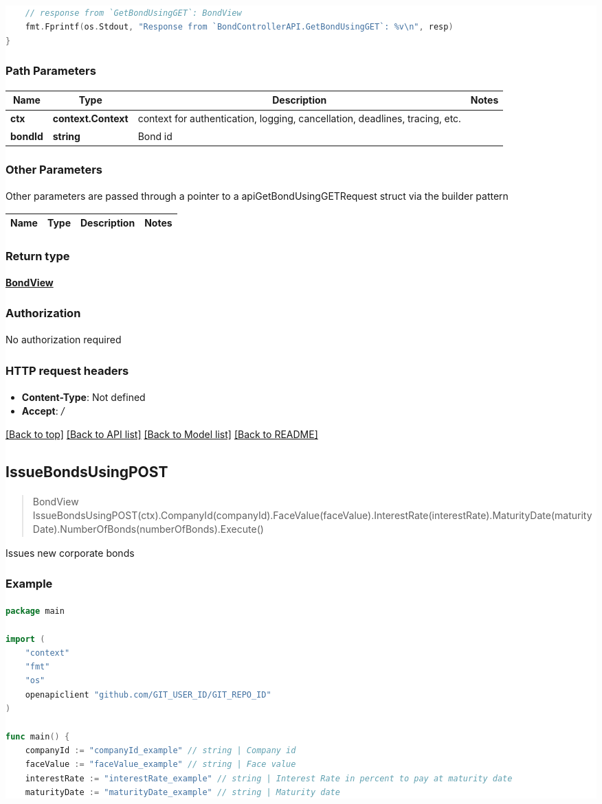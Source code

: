 ```go
	// response from `GetBondUsingGET`: BondView
	fmt.Fprintf(os.Stdout, "Response from `BondControllerAPI.GetBondUsingGET`: %v\n", resp)
}
```

### Path Parameters


Name | Type | Description  | Notes
------------- | ------------- | ------------- | -------------
**ctx** | **context.Context** | context for authentication, logging, cancellation, deadlines, tracing, etc.
**bondId** | **string** | Bond id | 

### Other Parameters

Other parameters are passed through a pointer to a apiGetBondUsingGETRequest struct via the builder pattern


Name | Type | Description  | Notes
------------- | ------------- | ------------- | -------------


### Return type

[**BondView**](BondView.md)

### Authorization

No authorization required

### HTTP request headers

- **Content-Type**: Not defined
- **Accept**: */*

[[Back to top]](#) [[Back to API list]](../README.md#documentation-for-api-endpoints)
[[Back to Model list]](../README.md#documentation-for-models)
[[Back to README]](../README.md)


## IssueBondsUsingPOST

> BondView IssueBondsUsingPOST(ctx).CompanyId(companyId).FaceValue(faceValue).InterestRate(interestRate).MaturityDate(maturityDate).NumberOfBonds(numberOfBonds).Execute()

Issues new corporate bonds

### Example

```go
package main

import (
	"context"
	"fmt"
	"os"
	openapiclient "github.com/GIT_USER_ID/GIT_REPO_ID"
)

func main() {
	companyId := "companyId_example" // string | Company id
	faceValue := "faceValue_example" // string | Face value
	interestRate := "interestRate_example" // string | Interest Rate in percent to pay at maturity date
	maturityDate := "maturityDate_example" // string | Maturity date
```